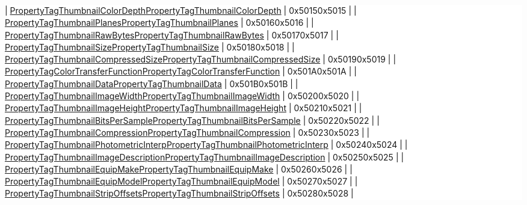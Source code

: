 | [<span data-ttu-id="54f49-355">PropertyTagThumbnailColorDepth</span><span class="sxs-lookup"><span data-stu-id="54f49-355">PropertyTagThumbnailColorDepth</span></span>](-gdiplus-constant-property-item-descriptions.md)                       | <span data-ttu-id="54f49-356">0x5015</span><span class="sxs-lookup"><span data-stu-id="54f49-356">0x5015</span></span> |
| [<span data-ttu-id="54f49-357">PropertyTagThumbnailPlanes</span><span class="sxs-lookup"><span data-stu-id="54f49-357">PropertyTagThumbnailPlanes</span></span>](-gdiplus-constant-property-item-descriptions.md)                               | <span data-ttu-id="54f49-358">0x5016</span><span class="sxs-lookup"><span data-stu-id="54f49-358">0x5016</span></span> |
| [<span data-ttu-id="54f49-359">PropertyTagThumbnailRawBytes</span><span class="sxs-lookup"><span data-stu-id="54f49-359">PropertyTagThumbnailRawBytes</span></span>](-gdiplus-constant-property-item-descriptions.md)                           | <span data-ttu-id="54f49-360">0x5017</span><span class="sxs-lookup"><span data-stu-id="54f49-360">0x5017</span></span> |
| [<span data-ttu-id="54f49-361">PropertyTagThumbnailSize</span><span class="sxs-lookup"><span data-stu-id="54f49-361">PropertyTagThumbnailSize</span></span>](-gdiplus-constant-property-item-descriptions.md)                                   | <span data-ttu-id="54f49-362">0x5018</span><span class="sxs-lookup"><span data-stu-id="54f49-362">0x5018</span></span> |
| [<span data-ttu-id="54f49-363">PropertyTagThumbnailCompressedSize</span><span class="sxs-lookup"><span data-stu-id="54f49-363">PropertyTagThumbnailCompressedSize</span></span>](-gdiplus-constant-property-item-descriptions.md)               | <span data-ttu-id="54f49-364">0x5019</span><span class="sxs-lookup"><span data-stu-id="54f49-364">0x5019</span></span> |
| [<span data-ttu-id="54f49-365">PropertyTagColorTransferFunction</span><span class="sxs-lookup"><span data-stu-id="54f49-365">PropertyTagColorTransferFunction</span></span>](-gdiplus-constant-property-item-descriptions.md)                   | <span data-ttu-id="54f49-366">0x501A</span><span class="sxs-lookup"><span data-stu-id="54f49-366">0x501A</span></span> |
| [<span data-ttu-id="54f49-367">PropertyTagThumbnailData</span><span class="sxs-lookup"><span data-stu-id="54f49-367">PropertyTagThumbnailData</span></span>](-gdiplus-constant-property-item-descriptions.md)                                   | <span data-ttu-id="54f49-368">0x501B</span><span class="sxs-lookup"><span data-stu-id="54f49-368">0x501B</span></span> |
| [<span data-ttu-id="54f49-369">PropertyTagThumbnailImageWidth</span><span class="sxs-lookup"><span data-stu-id="54f49-369">PropertyTagThumbnailImageWidth</span></span>](-gdiplus-constant-property-item-descriptions.md)                       | <span data-ttu-id="54f49-370">0x5020</span><span class="sxs-lookup"><span data-stu-id="54f49-370">0x5020</span></span> |
| [<span data-ttu-id="54f49-371">PropertyTagThumbnailImageHeight</span><span class="sxs-lookup"><span data-stu-id="54f49-371">PropertyTagThumbnailImageHeight</span></span>](-gdiplus-constant-property-item-descriptions.md)                     | <span data-ttu-id="54f49-372">0x5021</span><span class="sxs-lookup"><span data-stu-id="54f49-372">0x5021</span></span> |
| [<span data-ttu-id="54f49-373">PropertyTagThumbnailBitsPerSample</span><span class="sxs-lookup"><span data-stu-id="54f49-373">PropertyTagThumbnailBitsPerSample</span></span>](-gdiplus-constant-property-item-descriptions.md)                 | <span data-ttu-id="54f49-374">0x5022</span><span class="sxs-lookup"><span data-stu-id="54f49-374">0x5022</span></span> |
| [<span data-ttu-id="54f49-375">PropertyTagThumbnailCompression</span><span class="sxs-lookup"><span data-stu-id="54f49-375">PropertyTagThumbnailCompression</span></span>](-gdiplus-constant-property-item-descriptions.md)                     | <span data-ttu-id="54f49-376">0x5023</span><span class="sxs-lookup"><span data-stu-id="54f49-376">0x5023</span></span> |
| [<span data-ttu-id="54f49-377">PropertyTagThumbnailPhotometricInterp</span><span class="sxs-lookup"><span data-stu-id="54f49-377">PropertyTagThumbnailPhotometricInterp</span></span>](-gdiplus-constant-property-item-descriptions.md)         | <span data-ttu-id="54f49-378">0x5024</span><span class="sxs-lookup"><span data-stu-id="54f49-378">0x5024</span></span> |
| [<span data-ttu-id="54f49-379">PropertyTagThumbnailImageDescription</span><span class="sxs-lookup"><span data-stu-id="54f49-379">PropertyTagThumbnailImageDescription</span></span>](-gdiplus-constant-property-item-descriptions.md)           | <span data-ttu-id="54f49-380">0x5025</span><span class="sxs-lookup"><span data-stu-id="54f49-380">0x5025</span></span> |
| [<span data-ttu-id="54f49-381">PropertyTagThumbnailEquipMake</span><span class="sxs-lookup"><span data-stu-id="54f49-381">PropertyTagThumbnailEquipMake</span></span>](-gdiplus-constant-property-item-descriptions.md)                         | <span data-ttu-id="54f49-382">0x5026</span><span class="sxs-lookup"><span data-stu-id="54f49-382">0x5026</span></span> |
| [<span data-ttu-id="54f49-383">PropertyTagThumbnailEquipModel</span><span class="sxs-lookup"><span data-stu-id="54f49-383">PropertyTagThumbnailEquipModel</span></span>](-gdiplus-constant-property-item-descriptions.md)                       | <span data-ttu-id="54f49-384">0x5027</span><span class="sxs-lookup"><span data-stu-id="54f49-384">0x5027</span></span> |
| [<span data-ttu-id="54f49-385">PropertyTagThumbnailStripOffsets</span><span class="sxs-lookup"><span data-stu-id="54f49-385">PropertyTagThumbnailStripOffsets</span></span>](-gdiplus-constant-property-item-descriptions.md)                   | <span data-ttu-id="54f49-386">0x5028</span><span class="sxs-lookup"><span data-stu-id="54f49-386">0x5028</span></span> |